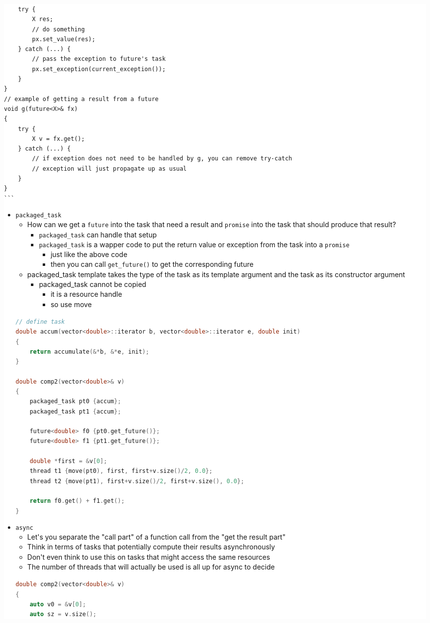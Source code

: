         try {
            X res;
            // do something 
            px.set_value(res);
        } catch (...) {
            // pass the exception to future's task
            px.set_exception(current_exception());
        }
    }
    // example of getting a result from a future
    void g(future<X>& fx)
    {
        try {
            X v = fx.get();
        } catch (...) {
            // if exception does not need to be handled by g, you can remove try-catch
            // exception will just propagate up as usual
        }
    }
    ```
- `packaged_task`
    - How can we get a `future` into the task that need a result and `promise` into the task that should produce that result?
        - `packaged_task` can handle that setup
        - `packaged_task` is a wapper code to put the return value or exception from the task into a `promise`
            - just like the above code
            - then you can call `get_future()` to get the corresponding future
    - packaged_task template takes the type of the task as its template argument and the task as its constructor argument
        - packaged_task cannot be copied
            - it is a resource handle
            - so use move
    ```cpp
    // define task
    double accum(vector<double>::iterator b, vector<double>::iterator e, double init)
    {
        return accumulate(&*b, &*e, init);
    }

    double comp2(vector<double>& v)
    {
        packaged_task pt0 {accum};
        packaged_task pt1 {accum};

        future<double> f0 {pt0.get_future()};
        future<double> f1 {pt1.get_future()};

        double *first = &v[0];
        thread t1 {move(pt0), first, first+v.size()/2, 0.0};
        thread t2 {move(pt1), first+v.size()/2, first+v.size(), 0.0};

        return f0.get() + f1.get();
    }
    ```
- `async`
    - Let's you separate the "call part" of a function call from the "get the result part"
    - Think in terms of tasks that potentially compute their results asynchronously
    - Don't even think to use this on tasks that might access the same resources
    - The number of threads that will actually be used is all up for async to decide
    ```cpp
    double comp2(vector<double>& v)
    {
        auto v0 = &v[0];
        auto sz = v.size();
